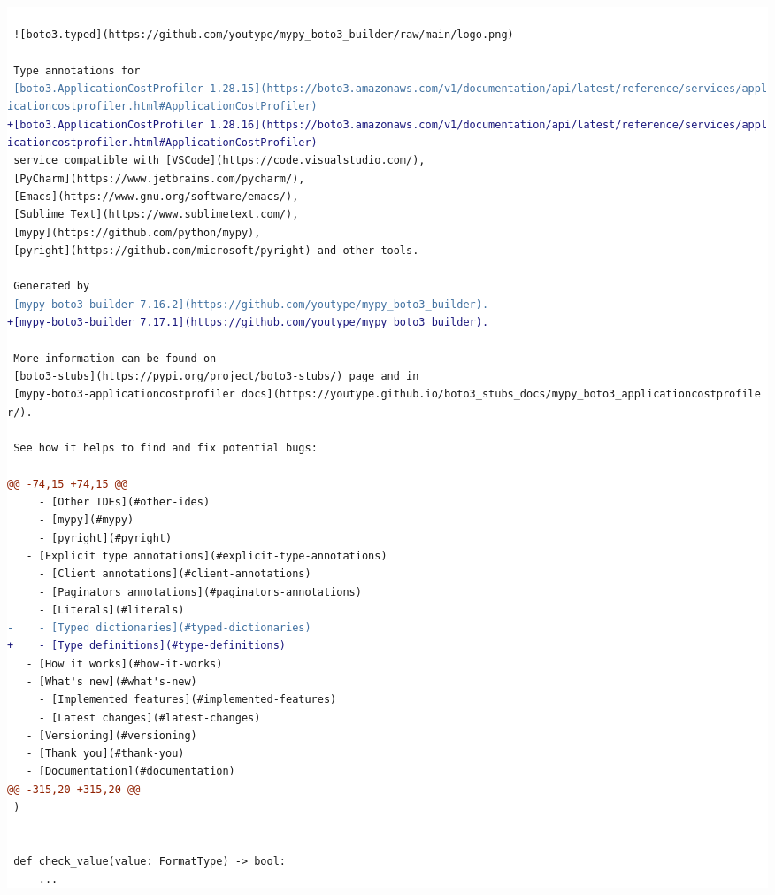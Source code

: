 ```diff
 
 ![boto3.typed](https://github.com/youtype/mypy_boto3_builder/raw/main/logo.png)
 
 Type annotations for
-[boto3.ApplicationCostProfiler 1.28.15](https://boto3.amazonaws.com/v1/documentation/api/latest/reference/services/applicationcostprofiler.html#ApplicationCostProfiler)
+[boto3.ApplicationCostProfiler 1.28.16](https://boto3.amazonaws.com/v1/documentation/api/latest/reference/services/applicationcostprofiler.html#ApplicationCostProfiler)
 service compatible with [VSCode](https://code.visualstudio.com/),
 [PyCharm](https://www.jetbrains.com/pycharm/),
 [Emacs](https://www.gnu.org/software/emacs/),
 [Sublime Text](https://www.sublimetext.com/),
 [mypy](https://github.com/python/mypy),
 [pyright](https://github.com/microsoft/pyright) and other tools.
 
 Generated by
-[mypy-boto3-builder 7.16.2](https://github.com/youtype/mypy_boto3_builder).
+[mypy-boto3-builder 7.17.1](https://github.com/youtype/mypy_boto3_builder).
 
 More information can be found on
 [boto3-stubs](https://pypi.org/project/boto3-stubs/) page and in
 [mypy-boto3-applicationcostprofiler docs](https://youtype.github.io/boto3_stubs_docs/mypy_boto3_applicationcostprofiler/).
 
 See how it helps to find and fix potential bugs:
 
@@ -74,15 +74,15 @@
     - [Other IDEs](#other-ides)
     - [mypy](#mypy)
     - [pyright](#pyright)
   - [Explicit type annotations](#explicit-type-annotations)
     - [Client annotations](#client-annotations)
     - [Paginators annotations](#paginators-annotations)
     - [Literals](#literals)
-    - [Typed dictionaries](#typed-dictionaries)
+    - [Type definitions](#type-definitions)
   - [How it works](#how-it-works)
   - [What's new](#what's-new)
     - [Implemented features](#implemented-features)
     - [Latest changes](#latest-changes)
   - [Versioning](#versioning)
   - [Thank you](#thank-you)
   - [Documentation](#documentation)
@@ -315,20 +315,20 @@
 )
 
 
 def check_value(value: FormatType) -> bool:
     ...
 ```
 